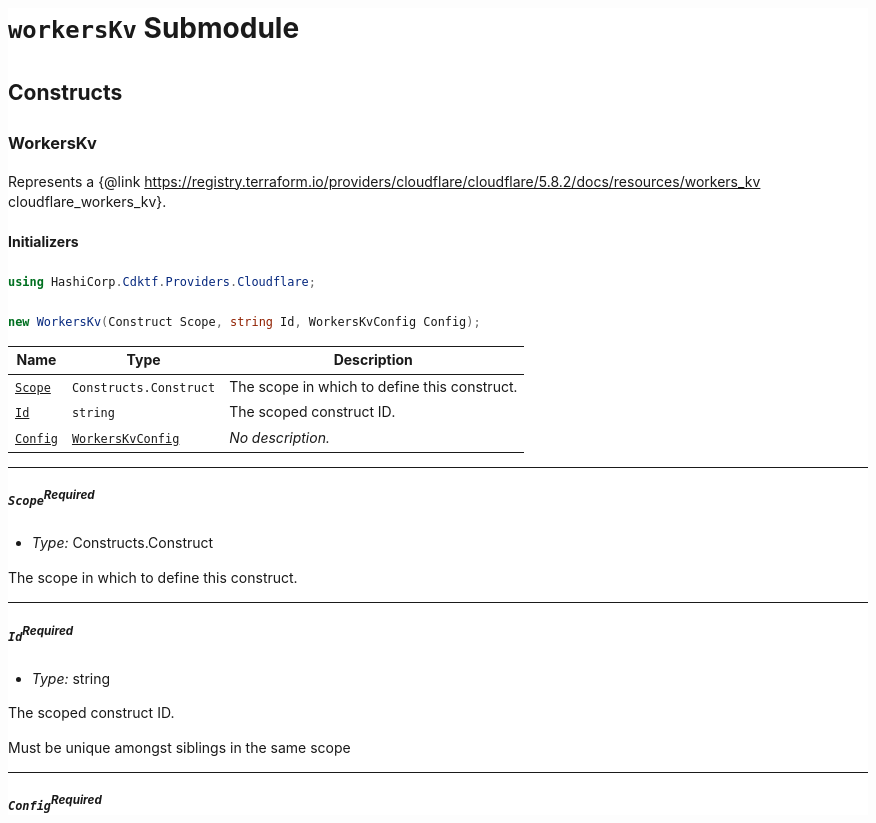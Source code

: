 # `workersKv` Submodule <a name="`workersKv` Submodule" id="@cdktf/provider-cloudflare.workersKv"></a>

## Constructs <a name="Constructs" id="Constructs"></a>

### WorkersKv <a name="WorkersKv" id="@cdktf/provider-cloudflare.workersKv.WorkersKv"></a>

Represents a {@link https://registry.terraform.io/providers/cloudflare/cloudflare/5.8.2/docs/resources/workers_kv cloudflare_workers_kv}.

#### Initializers <a name="Initializers" id="@cdktf/provider-cloudflare.workersKv.WorkersKv.Initializer"></a>

```csharp
using HashiCorp.Cdktf.Providers.Cloudflare;

new WorkersKv(Construct Scope, string Id, WorkersKvConfig Config);
```

| **Name** | **Type** | **Description** |
| --- | --- | --- |
| <code><a href="#@cdktf/provider-cloudflare.workersKv.WorkersKv.Initializer.parameter.scope">Scope</a></code> | <code>Constructs.Construct</code> | The scope in which to define this construct. |
| <code><a href="#@cdktf/provider-cloudflare.workersKv.WorkersKv.Initializer.parameter.id">Id</a></code> | <code>string</code> | The scoped construct ID. |
| <code><a href="#@cdktf/provider-cloudflare.workersKv.WorkersKv.Initializer.parameter.config">Config</a></code> | <code><a href="#@cdktf/provider-cloudflare.workersKv.WorkersKvConfig">WorkersKvConfig</a></code> | *No description.* |

---

##### `Scope`<sup>Required</sup> <a name="Scope" id="@cdktf/provider-cloudflare.workersKv.WorkersKv.Initializer.parameter.scope"></a>

- *Type:* Constructs.Construct

The scope in which to define this construct.

---

##### `Id`<sup>Required</sup> <a name="Id" id="@cdktf/provider-cloudflare.workersKv.WorkersKv.Initializer.parameter.id"></a>

- *Type:* string

The scoped construct ID.

Must be unique amongst siblings in the same scope

---

##### `Config`<sup>Required</sup> <a name="Config" id="@cdktf/provider-cloudflare.workersKv.WorkersKv.Initializer.parameter.config"></a>
